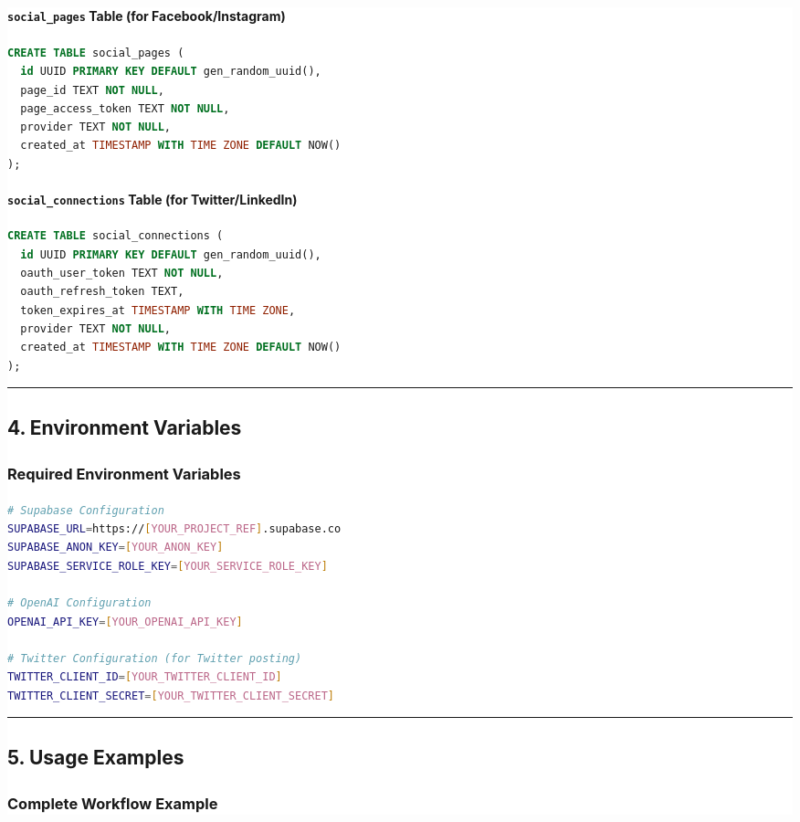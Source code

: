 ```sql
```

#### `social_pages` Table (for Facebook/Instagram)
```sql
CREATE TABLE social_pages (
  id UUID PRIMARY KEY DEFAULT gen_random_uuid(),
  page_id TEXT NOT NULL,
  page_access_token TEXT NOT NULL,
  provider TEXT NOT NULL,
  created_at TIMESTAMP WITH TIME ZONE DEFAULT NOW()
);
```

#### `social_connections` Table (for Twitter/LinkedIn)
```sql
CREATE TABLE social_connections (
  id UUID PRIMARY KEY DEFAULT gen_random_uuid(),
  oauth_user_token TEXT NOT NULL,
  oauth_refresh_token TEXT,
  token_expires_at TIMESTAMP WITH TIME ZONE,
  provider TEXT NOT NULL,
  created_at TIMESTAMP WITH TIME ZONE DEFAULT NOW()
);
```

---

## 4. Environment Variables

### Required Environment Variables

```bash
# Supabase Configuration
SUPABASE_URL=https://[YOUR_PROJECT_REF].supabase.co
SUPABASE_ANON_KEY=[YOUR_ANON_KEY]
SUPABASE_SERVICE_ROLE_KEY=[YOUR_SERVICE_ROLE_KEY]

# OpenAI Configuration
OPENAI_API_KEY=[YOUR_OPENAI_API_KEY]

# Twitter Configuration (for Twitter posting)
TWITTER_CLIENT_ID=[YOUR_TWITTER_CLIENT_ID]
TWITTER_CLIENT_SECRET=[YOUR_TWITTER_CLIENT_SECRET]
```

---

## 5. Usage Examples

### Complete Workflow Example

